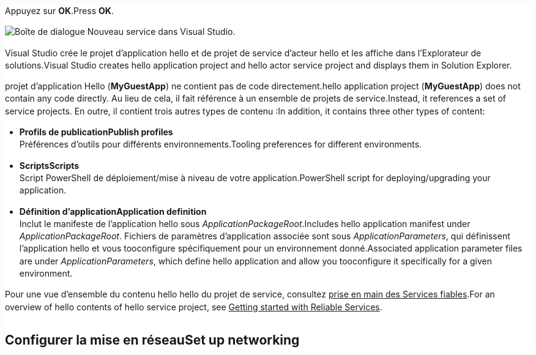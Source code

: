 <span data-ttu-id="dcd51-135">Appuyez sur **OK**.</span><span class="sxs-lookup"><span data-stu-id="dcd51-135">Press **OK**.</span></span>

![Boîte de dialogue Nouveau service dans Visual Studio.][new-service]

<span data-ttu-id="dcd51-137">Visual Studio crée le projet d’application hello et de projet de service d’acteur hello et les affiche dans l’Explorateur de solutions.</span><span class="sxs-lookup"><span data-stu-id="dcd51-137">Visual Studio creates hello application project and hello actor service project and displays them in Solution Explorer.</span></span>

<span data-ttu-id="dcd51-138">projet d’application Hello (**MyGuestApp**) ne contient pas de code directement.</span><span class="sxs-lookup"><span data-stu-id="dcd51-138">hello application project (**MyGuestApp**) does not contain any code directly.</span></span> <span data-ttu-id="dcd51-139">Au lieu de cela, il fait référence à un ensemble de projets de service.</span><span class="sxs-lookup"><span data-stu-id="dcd51-139">Instead, it references a set of service projects.</span></span> <span data-ttu-id="dcd51-140">En outre, il contient trois autres types de contenu :</span><span class="sxs-lookup"><span data-stu-id="dcd51-140">In addition, it contains three other types of content:</span></span>

* <span data-ttu-id="dcd51-141">**Profils de publication**</span><span class="sxs-lookup"><span data-stu-id="dcd51-141">**Publish profiles**</span></span>  
<span data-ttu-id="dcd51-142">Préférences d’outils pour différents environnements.</span><span class="sxs-lookup"><span data-stu-id="dcd51-142">Tooling preferences for different environments.</span></span>

* <span data-ttu-id="dcd51-143">**Scripts**</span><span class="sxs-lookup"><span data-stu-id="dcd51-143">**Scripts**</span></span>  
<span data-ttu-id="dcd51-144">Script PowerShell de déploiement/mise à niveau de votre application.</span><span class="sxs-lookup"><span data-stu-id="dcd51-144">PowerShell script for deploying/upgrading your application.</span></span>

* <span data-ttu-id="dcd51-145">**Définition d’application**</span><span class="sxs-lookup"><span data-stu-id="dcd51-145">**Application definition**</span></span>  
<span data-ttu-id="dcd51-146">Inclut le manifeste de l’application hello sous *ApplicationPackageRoot*.</span><span class="sxs-lookup"><span data-stu-id="dcd51-146">Includes hello application manifest under *ApplicationPackageRoot*.</span></span> <span data-ttu-id="dcd51-147">Fichiers de paramètres d’application associée sont sous *ApplicationParameters*, qui définissent l’application hello et vous tooconfigure spécifiquement pour un environnement donné.</span><span class="sxs-lookup"><span data-stu-id="dcd51-147">Associated application parameter files are under *ApplicationParameters*, which define hello application and allow you tooconfigure it specifically for a given environment.</span></span>
    
<span data-ttu-id="dcd51-148">Pour une vue d’ensemble du contenu hello hello du projet de service, consultez [prise en main des Services fiables](service-fabric-reliable-services-quick-start.md).</span><span class="sxs-lookup"><span data-stu-id="dcd51-148">For an overview of hello contents of hello service project, see [Getting started with Reliable Services](service-fabric-reliable-services-quick-start.md).</span></span>

## <a name="set-up-networking"></a><span data-ttu-id="dcd51-149">Configurer la mise en réseau</span><span class="sxs-lookup"><span data-stu-id="dcd51-149">Set up networking</span></span>


[new-project]: ./media/quickstart-guest-app/new-project.png
[new-service]: ./media/quickstart-guest-app/template.png
[solution-exp]: ./media/quickstart-guest-app/solution-explorer.png
[publish]: ./media/quickstart-guest-app/publish.png
[overview]: ./media/quickstart-guest-app/overview.png
[custom-endpoint]: ./media/quickstart-guest-app/custom-endpoint.png
[download-sample]: https://github.com/MicrosoftDocs/azure-cloud-services-files/raw/temp/service-fabric-node-website.zip
[create-account]: https://azure.microsoft.com/free/?WT.mc_id=A261C142F
